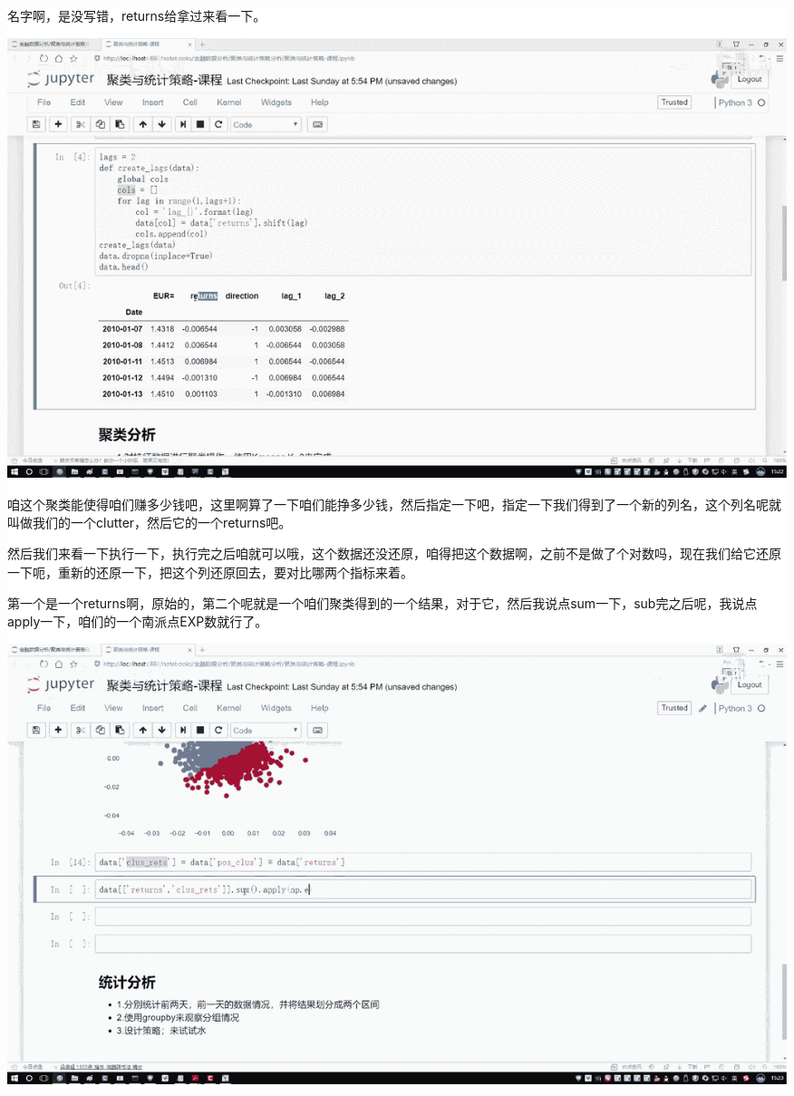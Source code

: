名字啊，是没写错，returns给拿过来看一下。

![](img/a7888b4d61716b4204d13a3502fff1a2_51.png)

咱这个聚类能使得咱们赚多少钱吧，这里啊算了一下咱们能挣多少钱，然后指定一下吧，指定一下我们得到了一个新的列名，这个列名呢就叫做我们的一个clutter，然后它的一个returns吧。

然后我们来看一下执行一下，执行完之后咱就可以哦，这个数据还没还原，咱得把这个数据啊，之前不是做了个对数吗，现在我们给它还原一下呃，重新的还原一下，把这个列还原回去，要对比哪两个指标来着。

第一个是一个returns啊，原始的，第二个呢就是一个咱们聚类得到的一个结果，对于它，然后我说点sum一下，sub完之后呢，我说点apply一下，咱们的一个南派点EXP数就行了。



![](img/a7888b4d61716b4204d13a3502fff1a2_53.png)
